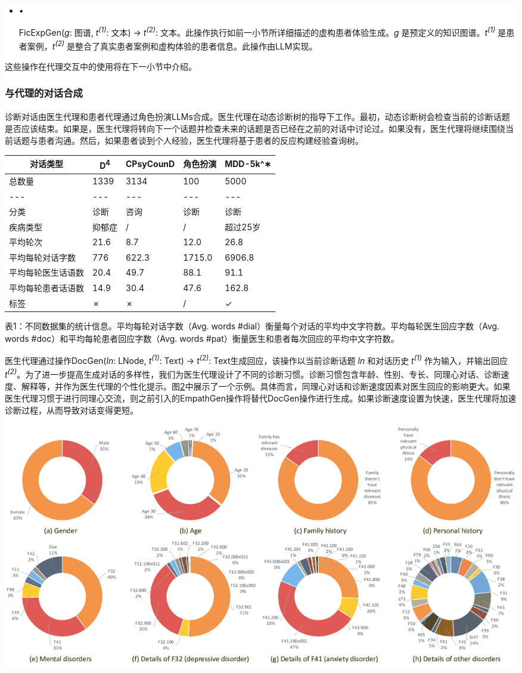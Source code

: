 +   •

    FicExpGen(*$g$*: 图谱, *$t^{(1)}$*: 文本) $\rightarrow$ *$t^{(2)}$*: 文本。此操作执行如前一小节所详细描述的虚构患者体验生成。*$g$* 是预定义的知识图谱。*$t^{(1)}$* 是患者案例，*$t^{(2)}$* 是整合了真实患者案例和虚构体验的患者信息。此操作由LLM实现。

这些操作在代理交互中的使用将在下一小节中介绍。

### 与代理的对话合成

诊断对话由医生代理和患者代理通过角色扮演LLMs合成。医生代理在动态诊断树的指导下工作。最初，动态诊断树会检查当前的诊断话题是否应该结束。如果是，医生代理将转向下一个话题并检查未来的话题是否已经在之前的对话中讨论过。如果没有，医生代理将继续围绕当前话题与患者沟通。然后，如果患者谈到个人经验，医生代理将基于患者的反应构建经验查询树。

| 对话类型 | $\text{D}^{4}$ | CPsyCounD | 角色扮演 | MDD-5k^∗ |
| --- | --- | --- | --- | --- |
| 总数量 | 1339 | 3134 | 100 | 5000 |
| --- | --- | --- | --- | --- |
| 分类 | 诊断 | 咨询 | 诊断 | 诊断 |
| 疾病类型 | 抑郁症 | / | / | 超过25岁 |
| 平均轮次 | 21.6 | 8.7 | 12.0 | 26.8 |
| 平均每轮对话字数 | 776 | 622.3 | 1715.0 | 6906.8 |
| 平均每轮医生话语数 | 20.4 | 49.7 | 88.1 | 91.1 |
| 平均每轮患者话语数 | 14.9 | 30.4 | 47.6 | 162.8 |
| 标签 | ✗ | ✗ | / | ✓ |

表1：不同数据集的统计信息。平均每轮对话字数（Avg. words #dial）衡量每个对话的平均中文字符数。平均每轮医生回应字数（Avg. words #doc）和平均每轮患者回应字数（Avg. words #pat）衡量医生和患者每次回应的平均中文字符数。

医生代理通过操作DocGen(*$ln$*: LNode, *$t^{(1)}$*: Text) $\rightarrow$ *$t^{(2)}$*: Text生成回应，该操作以当前诊断话题 *$ln$* 和对话历史 *$t^{(1)}$* 作为输入，并输出回应 *$t^{(2)}$*。为了进一步提高生成对话的多样性，我们为医生代理设计了不同的诊断习惯。诊断习惯包含年龄、性别、专长、同理心对话、诊断速度、解释等，并作为医生代理的个性化提示。图[2](https://arxiv.org/html/2408.12142v2#Sx3.F2 "图2 ‣ 虚构患者经验生成 ‣ 方法论 ‣ MDD-5k：一种通过神经符号LLM代理合成的新的精神疾病诊断对话数据集")中展示了一个示例。具体而言，同理心对话和诊断速度因素对医生回应的影响更大。如果医生代理习惯于进行同理心交流，则之前引入的EmpathGen操作将替代DocGen操作进行生成。如果诊断速度设置为快速，医生代理将加速诊断过程，从而导致对话变得更短。

![参见说明文字](img/c454c6aefea7874517afae6bd859e95a.png)
